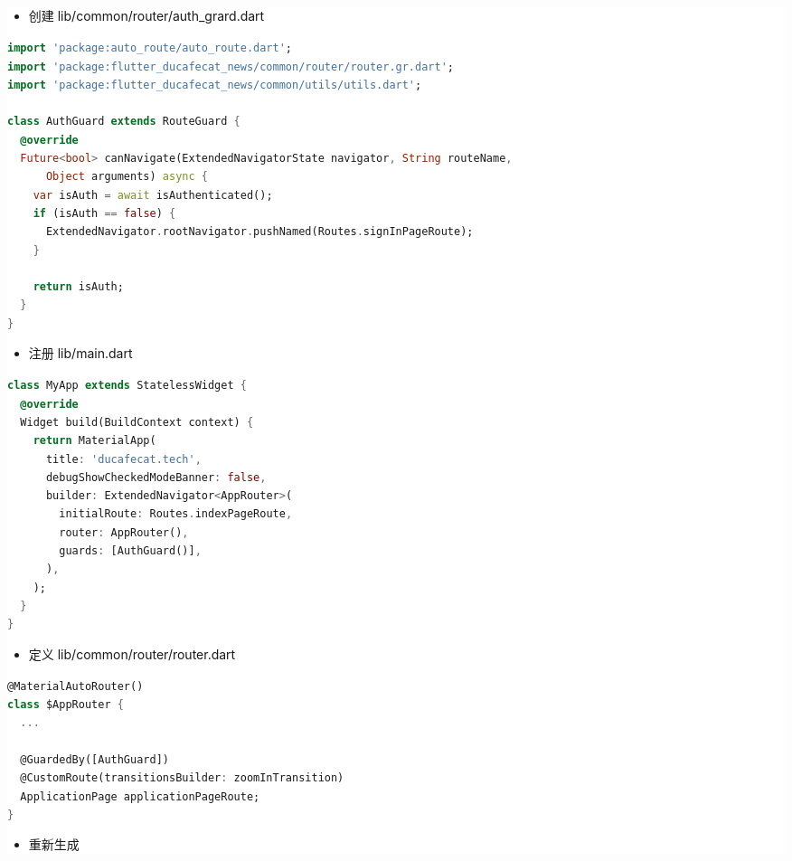 - 创建 lib/common/router/auth_grard.dart

```dart
import 'package:auto_route/auto_route.dart';
import 'package:flutter_ducafecat_news/common/router/router.gr.dart';
import 'package:flutter_ducafecat_news/common/utils/utils.dart';

class AuthGuard extends RouteGuard {
  @override
  Future<bool> canNavigate(ExtendedNavigatorState navigator, String routeName,
      Object arguments) async {
    var isAuth = await isAuthenticated();
    if (isAuth == false) {
      ExtendedNavigator.rootNavigator.pushNamed(Routes.signInPageRoute);
    }

    return isAuth;
  }
}
```

- 注册 lib/main.dart

```dart
class MyApp extends StatelessWidget {
  @override
  Widget build(BuildContext context) {
    return MaterialApp(
      title: 'ducafecat.tech',
      debugShowCheckedModeBanner: false,
      builder: ExtendedNavigator<AppRouter>(
        initialRoute: Routes.indexPageRoute,
        router: AppRouter(),
        guards: [AuthGuard()],
      ),
    );
  }
}
```

- 定义 lib/common/router/router.dart

```dart
@MaterialAutoRouter()
class $AppRouter {
  ...

  @GuardedBy([AuthGuard])
  @CustomRoute(transitionsBuilder: zoomInTransition)
  ApplicationPage applicationPageRoute;
}
```

- 重新生成

